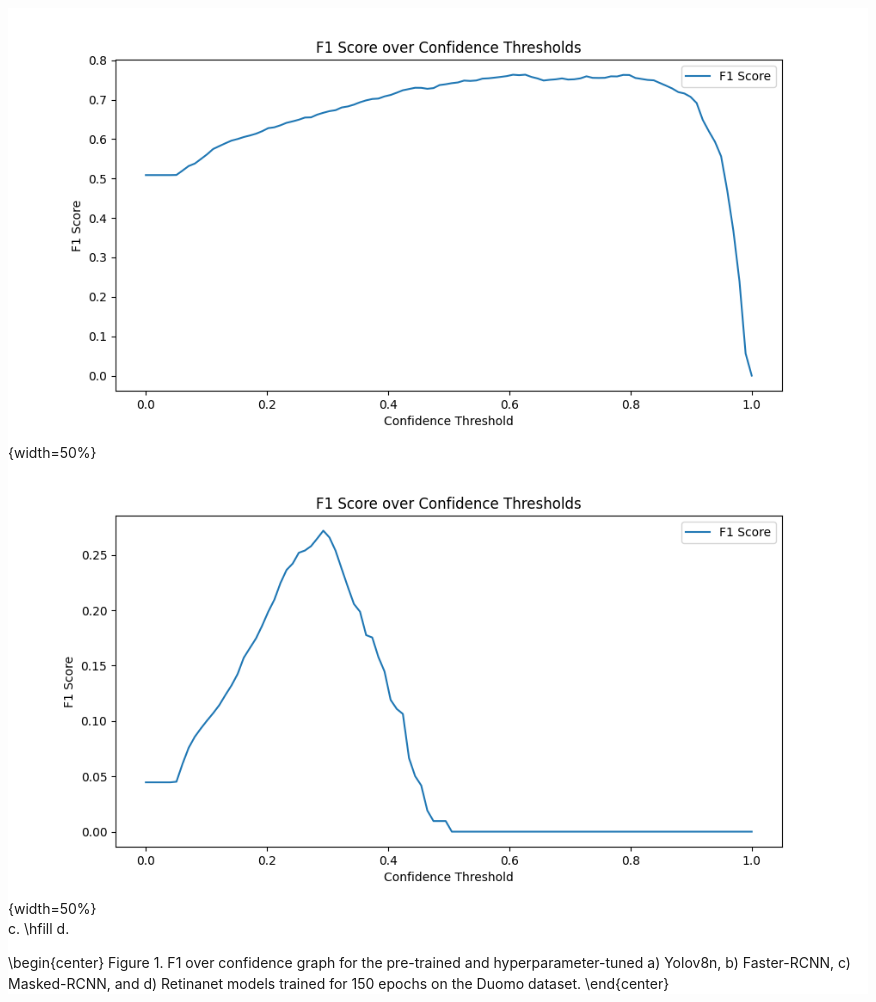 ![](./saved_runs/maskrcnn_resnet50_fpn_True_150_-data-duomo-valid-images_f1_over_confidence.png){width=50%}
![](./saved_runs/retinanet_resnet50_fpn_True_150_-data-duomo-valid-images_f1_over_confidence.png){width=50%}  
c. \hfill d.  

\begin{center}
Figure 1. F1 over confidence graph for the pre-trained and hyperparameter-tuned a) Yolov8n, b) Faster-RCNN, c) Masked-RCNN, and d) Retinanet models trained for 150 epochs on the Duomo dataset.
\end{center}
